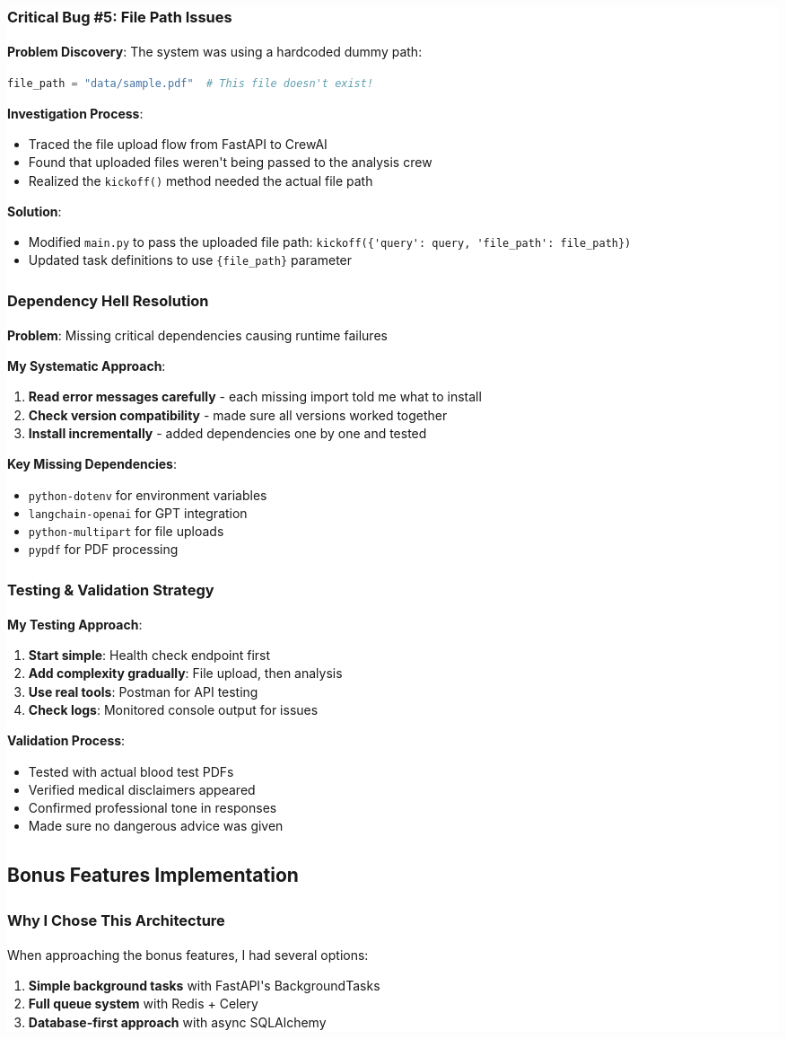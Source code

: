 ### Critical Bug #5: File Path Issues

**Problem Discovery**: The system was using a hardcoded dummy path:
```python
file_path = "data/sample.pdf"  # This file doesn't exist!
```

**Investigation Process**:
- Traced the file upload flow from FastAPI to CrewAI
- Found that uploaded files weren't being passed to the analysis crew
- Realized the `kickoff()` method needed the actual file path

**Solution**:
- Modified `main.py` to pass the uploaded file path: `kickoff({'query': query, 'file_path': file_path})`
- Updated task definitions to use `{file_path}` parameter

### Dependency Hell Resolution

**Problem**: Missing critical dependencies causing runtime failures

**My Systematic Approach**:
1. **Read error messages carefully** - each missing import told me what to install
2. **Check version compatibility** - made sure all versions worked together
3. **Install incrementally** - added dependencies one by one and tested

**Key Missing Dependencies**:
- `python-dotenv` for environment variables
- `langchain-openai` for GPT integration
- `python-multipart` for file uploads
- `pypdf` for PDF processing

### Testing & Validation Strategy

**My Testing Approach**:
1. **Start simple**: Health check endpoint first
2. **Add complexity gradually**: File upload, then analysis
3. **Use real tools**: Postman for API testing
4. **Check logs**: Monitored console output for issues

**Validation Process**:
- Tested with actual blood test PDFs
- Verified medical disclaimers appeared
- Confirmed professional tone in responses
- Made sure no dangerous advice was given

## Bonus Features Implementation

### Why I Chose This Architecture

When approaching the bonus features, I had several options:
1. **Simple background tasks** with FastAPI's BackgroundTasks
2. **Full queue system** with Redis + Celery
3. **Database-first approach** with async SQLAlchemy
